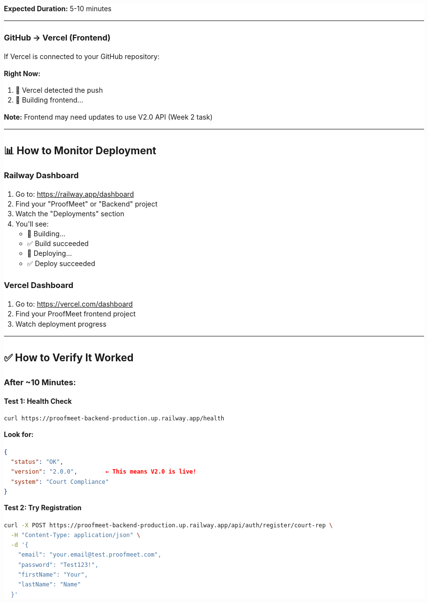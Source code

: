 **Expected Duration:** 5-10 minutes

---

### GitHub → Vercel (Frontend)
If Vercel is connected to your GitHub repository:

**Right Now:**
1. 🔄 Vercel detected the push
2. 🔄 Building frontend...

**Note:** Frontend may need updates to use V2.0 API (Week 2 task)

---

## 📊 How to Monitor Deployment

### Railway Dashboard
1. Go to: https://railway.app/dashboard
2. Find your "ProofMeet" or "Backend" project
3. Watch the "Deployments" section
4. You'll see:
   - 🔄 Building...
   - ✅ Build succeeded
   - 🔄 Deploying...
   - ✅ Deploy succeeded

### Vercel Dashboard
1. Go to: https://vercel.com/dashboard
2. Find your ProofMeet frontend project
3. Watch deployment progress

---

## ✅ How to Verify It Worked

### After ~10 Minutes:

**Test 1: Health Check**
```bash
curl https://proofmeet-backend-production.up.railway.app/health
```

**Look for:**
```json
{
  "status": "OK",
  "version": "2.0.0",        ← This means V2.0 is live!
  "system": "Court Compliance"
}
```

**Test 2: Try Registration**
```bash
curl -X POST https://proofmeet-backend-production.up.railway.app/api/auth/register/court-rep \
  -H "Content-Type: application/json" \
  -d '{
    "email": "your.email@test.proofmeet.com",
    "password": "Test123!",
    "firstName": "Your",
    "lastName": "Name"
  }'
```
